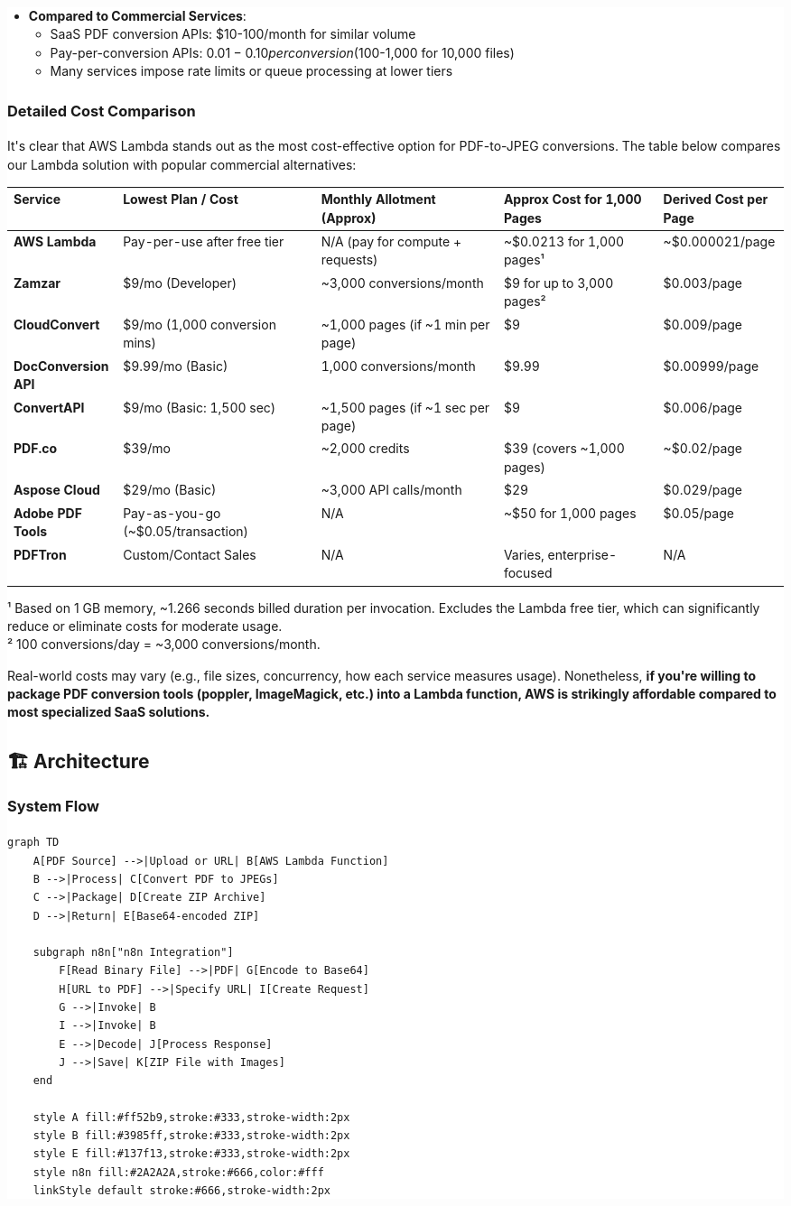 - **Compared to Commercial Services**:
  - SaaS PDF conversion APIs: $10-100/month for similar volume
  - Pay-per-conversion APIs: $0.01-0.10 per conversion ($100-1,000 for 10,000 files)
  - Many services impose rate limits or queue processing at lower tiers

### Detailed Cost Comparison

It's clear that AWS Lambda stands out as the most cost-effective option for PDF-to-JPEG conversions. The table below compares our Lambda solution with popular commercial alternatives:

| Service | Lowest Plan / Cost | Monthly Allotment (Approx) | Approx Cost for 1,000 Pages | Derived Cost per Page |
|:--------|:-------------------|:----------------------------|:----------------------------|:----------------------|
| **AWS Lambda** | Pay-per-use after free tier | N/A (pay for compute + requests) | ~$0.0213 for 1,000 pages¹ | ~$0.000021/page |
| **Zamzar** | $9/mo (Developer) | ~3,000 conversions/month | $9 for up to 3,000 pages² | $0.003/page |
| **CloudConvert** | $9/mo (1,000 conversion mins) | ~1,000 pages (if ~1 min per page) | $9 | $0.009/page |
| **DocConversionAPI** | $9.99/mo (Basic) | 1,000 conversions/month | $9.99 | $0.00999/page |
| **ConvertAPI** | $9/mo (Basic: 1,500 sec) | ~1,500 pages (if ~1 sec per page) | $9 | $0.006/page |
| **PDF.co** | $39/mo | ~2,000 credits | $39 (covers ~1,000 pages) | ~$0.02/page |
| **Aspose Cloud** | $29/mo (Basic) | ~3,000 API calls/month | $29 | $0.029/page |
| **Adobe PDF Tools** | Pay-as-you-go (~$0.05/transaction) | N/A | ~$50 for 1,000 pages | $0.05/page |
| **PDFTron** | Custom/Contact Sales | N/A | Varies, enterprise-focused | N/A |

¹ Based on 1 GB memory, ~1.266 seconds billed duration per invocation. Excludes the Lambda free tier, which can significantly reduce or eliminate costs for moderate usage.  
² 100 conversions/day = ~3,000 conversions/month.

Real-world costs may vary (e.g., file sizes, concurrency, how each service measures usage). Nonetheless, **if you're willing to package PDF conversion tools (poppler, ImageMagick, etc.) into a Lambda function, AWS is strikingly affordable compared to most specialized SaaS solutions.**

## 🏗️ Architecture

### System Flow

```mermaid
graph TD
    A[PDF Source] -->|Upload or URL| B[AWS Lambda Function]
    B -->|Process| C[Convert PDF to JPEGs]
    C -->|Package| D[Create ZIP Archive]
    D -->|Return| E[Base64-encoded ZIP]
    
    subgraph n8n["n8n Integration"]
        F[Read Binary File] -->|PDF| G[Encode to Base64]
        H[URL to PDF] -->|Specify URL| I[Create Request]
        G -->|Invoke| B
        I -->|Invoke| B
        E -->|Decode| J[Process Response]
        J -->|Save| K[ZIP File with Images]
    end
    
    style A fill:#ff52b9,stroke:#333,stroke-width:2px
    style B fill:#3985ff,stroke:#333,stroke-width:2px
    style E fill:#137f13,stroke:#333,stroke-width:2px
    style n8n fill:#2A2A2A,stroke:#666,color:#fff
    linkStyle default stroke:#666,stroke-width:2px
```
